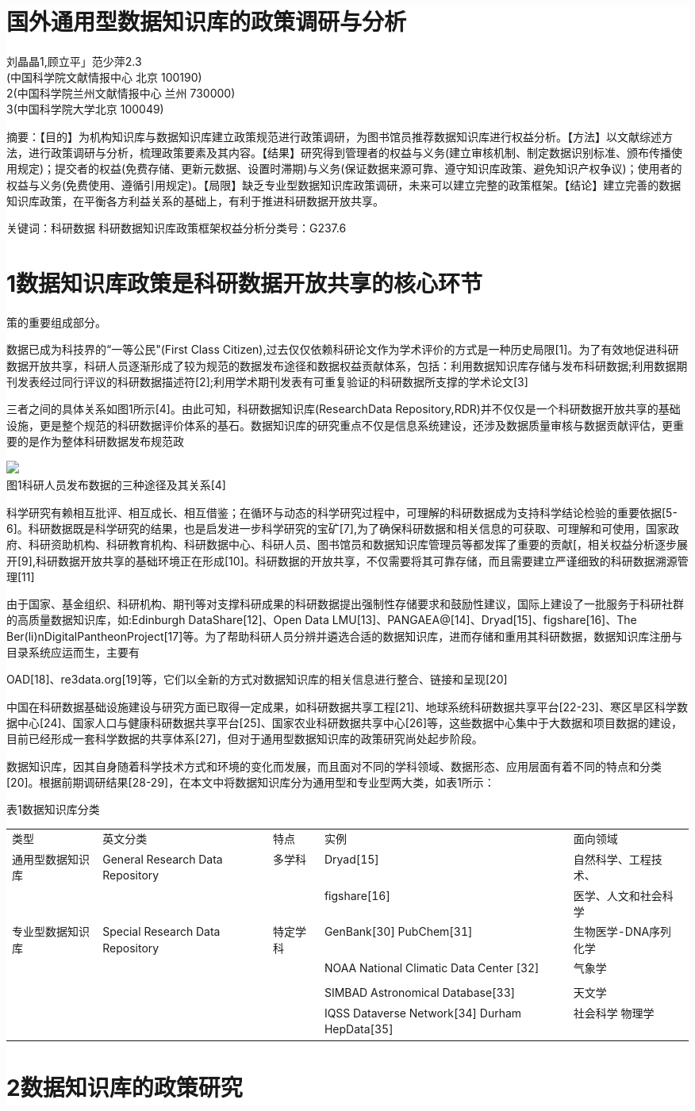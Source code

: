 # 国外通用型数据知识库的政策调研与分析

刘晶晶1,顾立平」范少萍2.3  
(中国科学院文献情报中心 北京 100190)  
2(中国科学院兰州文献情报中心 兰州 730000)  
3(中国科学院大学北京 100049)

摘要：【目的】为机构知识库与数据知识库建立政策规范进行政策调研，为图书馆员推荐数据知识库进行权益分析。【方法】以文献综述方法，进行政策调研与分析，梳理政策要素及其内容。【结果】研究得到管理者的权益与义务(建立审核机制、制定数据识别标准、颁布传播使用规定)；提交者的权益(免费存储、更新元数据、设置时滞期)与义务(保证数据来源可靠、遵守知识库政策、避免知识产权争议)；使用者的权益与义务(免费使用、遵循引用规定)。【局限】缺乏专业型数据知识库政策调研，未来可以建立完整的政策框架。【结论】建立完善的数据知识库政策，在平衡各方利益关系的基础上，有利于推进科研数据开放共享。

关键词：科研数据 科研数据知识库政策框架权益分析分类号：G237.6

# 1数据知识库政策是科研数据开放共享的核心环节

策的重要组成部分。

数据已成为科技界的“一等公民"(First Class Citizen),过去仅仅依赖科研论文作为学术评价的方式是一种历史局限[1]。为了有效地促进科研数据开放共享，科研人员逐渐形成了较为规范的数据发布途径和数据权益贡献体系，包括：利用数据知识库存储与发布科研数据;利用数据期刊发表经过同行评议的科研数据描述符[2];利用学术期刊发表有可重复验证的科研数据所支撑的学术论文[3]

三者之间的具体关系如图1所示[4]。由此可知，科研数据知识库(ResearchData Repository,RDR)并不仅仅是一个科研数据开放共享的基础设施，更是整个规范的科研数据评价体系的基石。数据知识库的研究重点不仅是信息系统建设，还涉及数据质量审核与数据贡献评估，更重要的是作为整体科研数据发布规范政

![](images/9c05a79e100f2d2cfda5aa0a06f21fc9df6a366aa0ebd8febef3462ca0dd142c.jpg)  
图1科研人员发布数据的三种途径及其关系[4]

科学研究有赖相互批评、相互成长、相互借鉴；在循环与动态的科学研究过程中，可理解的科研数据成为支持科学结论检验的重要依据[5-6]。科研数据既是科学研究的结果，也是启发进一步科学研究的宝矿[7],为了确保科研数据和相关信息的可获取、可理解和可使用，国家政府、科研资助机构、科研教育机构、科研数据中心、科研人员、图书馆员和数据知识库管理员等都发挥了重要的贡献[，相关权益分析逐步展开[9],科研数据开放共享的基础环境正在形成[10]。科研数据的开放共享，不仅需要将其可靠存储，而且需要建立严谨细致的科研数据溯源管理[11]

由于国家、基金组织、科研机构、期刊等对支撑科研成果的科研数据提出强制性存储要求和鼓励性建议，国际上建设了一批服务于科研社群的高质量数据知识库，如:Edinburgh DataShare[12]、Open Data LMU[13]、PANGAEA@[14]、Dryad[15]、figshare[16]、The Ber(li)nDigitalPantheonProject[17]等。为了帮助科研人员分辨并遴选合适的数据知识库，进而存储和重用其科研数据，数据知识库注册与目录系统应运而生，主要有

OAD[18]、re3data.org[19]等，它们以全新的方式对数据知识库的相关信息进行整合、链接和呈现[20]

中国在科研数据基础设施建设与研究方面已取得一定成果，如科研数据共享工程[21]、地球系统科研数据共享平台[22-23]、寒区旱区科学数据中心[24]、国家人口与健康科研数据共享平台[25]、国家农业科研数据共享中心[26]等，这些数据中心集中于大数据和项目数据的建设，目前已经形成一套科学数据的共享体系[27]，但对于通用型数据知识库的政策研究尚处起步阶段。

数据知识库，因其自身随着科学技术方式和环境的变化而发展，而且面对不同的学科领域、数据形态、应用层面有着不同的特点和分类[20]。根据前期调研结果[28-29]，在本文中将数据知识库分为通用型和专业型两大类，如表1所示：

表1数据知识库分类  

<html><body><table><tr><td>类型</td><td>英文分类</td><td>特点</td><td>实例</td><td>面向领域</td></tr><tr><td rowspan="2">通用型数据知识库</td><td rowspan="2">General Research Data Repository</td><td rowspan="2">多学科</td><td>Dryad[15]</td><td>自然科学、工程技术、</td></tr><tr><td>figshare[16]</td><td>医学、人文和社会科学</td></tr><tr><td rowspan="5">专业型数据知识库</td><td rowspan="5">Special Research Data Repository</td><td rowspan="5">特定学科</td><td>GenBank[30] PubChem[31]</td><td>生物医学-DNA序列 化学</td></tr><tr><td>NOAA National Climatic Data Center [32]</td><td>气象学</td></tr><tr><td></td><td></td></tr><tr><td>SIMBAD Astronomical Database[33]</td><td>天文学</td></tr><tr><td>IQSS Dataverse Network[34] Durham HepData[35]</td><td>社会科学 物理学</td></tr></table></body></html>

# 2数据知识库的政策研究
